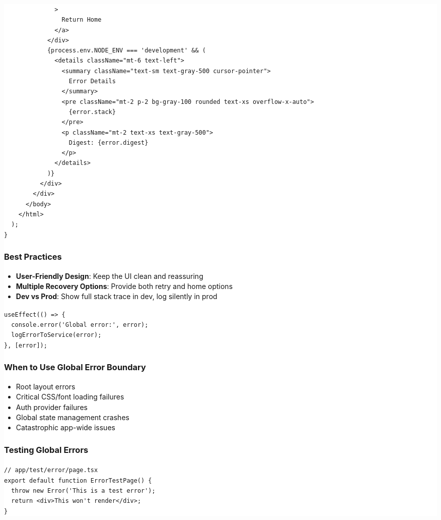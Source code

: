 ```tsx
              >
                Return Home
              </a>
            </div>
            {process.env.NODE_ENV === 'development' && (
              <details className="mt-6 text-left">
                <summary className="text-sm text-gray-500 cursor-pointer">
                  Error Details
                </summary>
                <pre className="mt-2 p-2 bg-gray-100 rounded text-xs overflow-x-auto">
                  {error.stack}
                </pre>
                <p className="mt-2 text-xs text-gray-500">
                  Digest: {error.digest}
                </p>
              </details>
            )}
          </div>
        </div>
      </body>
    </html>
  );
}
```

### Best Practices
- **User-Friendly Design**: Keep the UI clean and reassuring
- **Multiple Recovery Options**: Provide both retry and home options
- **Dev vs Prod**: Show full stack trace in dev, log silently in prod

```tsx
useEffect(() => {
  console.error('Global error:', error);
  logErrorToService(error);
}, [error]);
```

### When to Use Global Error Boundary
- Root layout errors
- Critical CSS/font loading failures
- Auth provider failures
- Global state management crashes
- Catastrophic app-wide issues

### Testing Global Errors

```tsx
// app/test/error/page.tsx
export default function ErrorTestPage() {
  throw new Error('This is a test error');
  return <div>This won't render</div>;
}
```

